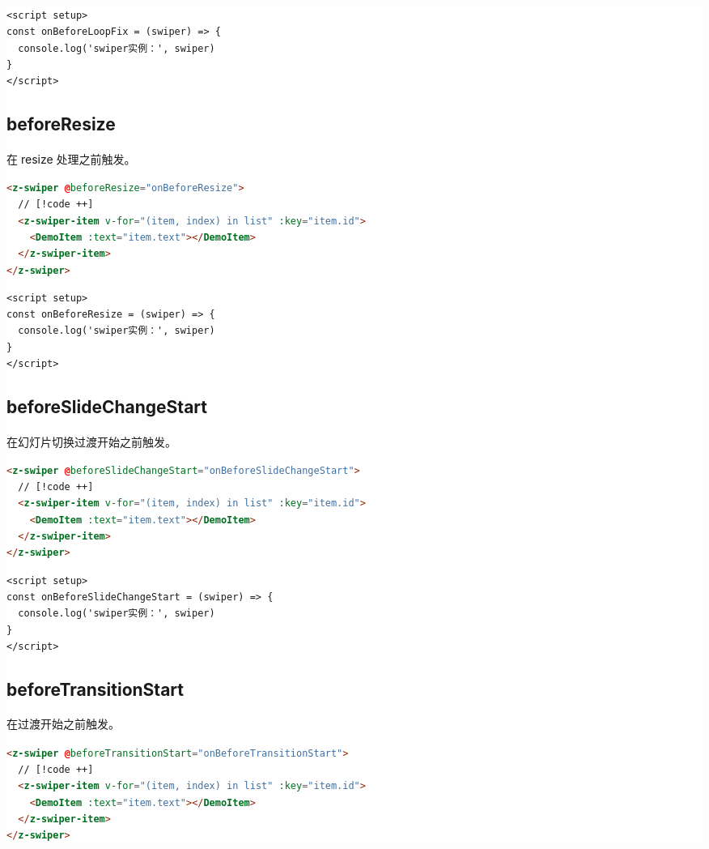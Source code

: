 ```vue
<script setup>
const onBeforeLoopFix = (swiper) => {
  console.log('swiper实例：', swiper)
}
</script>
```

## beforeResize

在 resize 处理之前触发。

```html
<z-swiper @beforeResize="onBeforeResize">
  // [!code ++]
  <z-swiper-item v-for="(item, index) in list" :key="item.id">
    <DemoItem :text="item.text"></DemoItem>
  </z-swiper-item>
</z-swiper>
```

```vue
<script setup>
const onBeforeResize = (swiper) => {
  console.log('swiper实例：', swiper)
}
</script>
```

## beforeSlideChangeStart

在幻灯片切换过渡开始之前触发。

```html
<z-swiper @beforeSlideChangeStart="onBeforeSlideChangeStart">
  // [!code ++]
  <z-swiper-item v-for="(item, index) in list" :key="item.id">
    <DemoItem :text="item.text"></DemoItem>
  </z-swiper-item>
</z-swiper>
```

```vue
<script setup>
const onBeforeSlideChangeStart = (swiper) => {
  console.log('swiper实例：', swiper)
}
</script>
```

## beforeTransitionStart

在过渡开始之前触发。

```html
<z-swiper @beforeTransitionStart="onBeforeTransitionStart">
  // [!code ++]
  <z-swiper-item v-for="(item, index) in list" :key="item.id">
    <DemoItem :text="item.text"></DemoItem>
  </z-swiper-item>
</z-swiper>
```
